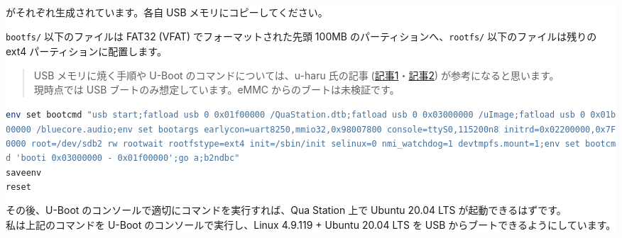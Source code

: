 がそれぞれ生成されています。各自 USB メモリにコピーしてください。

`bootfs/` 以下のファイルは FAT32 (VFAT) でフォーマットされた先頭 100MB のパーティションへ、`rootfs/` 以下のファイルは残りの ext4 パーティションに配置します。

> USB メモリに焼く手順や U-Boot のコマンドについては、u-haru 氏の記事 ([記事1](https://u-haru.com/post/quastation%E7%94%A8%E3%81%AEarchlinux%E3%82%A4%E3%83%A1%E3%83%BC%E3%82%B8%E3%82%92%E4%BD%9C%E6%88%90%E3%81%99%E3%82%8B/)・[記事2](https://u-haru.com/post/quastation%E3%81%A7archlinux%E3%82%92%E5%8B%95%E4%BD%9C%E3%81%95%E3%81%9B%E3%82%8B/)) が参考になると思います。  
> 現時点では USB ブートのみ想定しています。eMMC からのブートは未検証です。

```bash
env set bootcmd "usb start;fatload usb 0 0x01f00000 /QuaStation.dtb;fatload usb 0 0x03000000 /uImage;fatload usb 0 0x01b00000 /bluecore.audio;env set bootargs earlycon=uart8250,mmio32,0x98007800 console=ttyS0,115200n8 initrd=0x02200000,0x7F0000 root=/dev/sdb2 rw rootwait rootfstype=ext4 init=/sbin/init selinux=0 nmi_watchdog=1 devtmpfs.mount=1;env set bootcmd 'booti 0x03000000 - 0x01f00000';go a;b2ndbc"
saveenv
reset
```

その後、U-Boot のコンソールで適切にコマンドを実行すれば、Qua Station 上で Ubuntu 20.04 LTS が起動できるはずです。  
私は上記のコマンドを U-Boot のコンソールで実行し、Linux 4.9.119 + Ubuntu 20.04 LTS を USB からブートできるようにしています。
